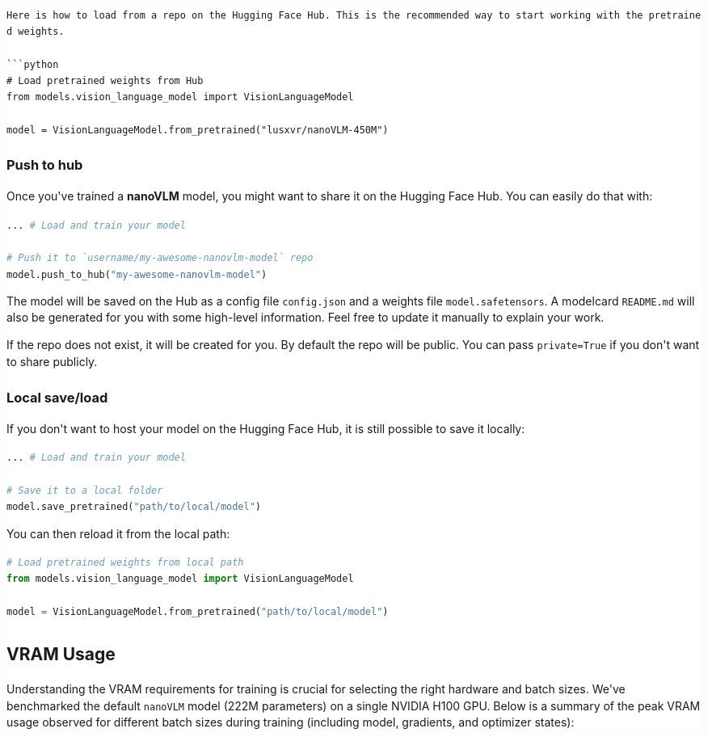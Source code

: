 ```
Here is how to load from a repo on the Hugging Face Hub. This is the recommended way to start working with the pretrained weights.

```python
# Load pretrained weights from Hub
from models.vision_language_model import VisionLanguageModel

model = VisionLanguageModel.from_pretrained("lusxvr/nanoVLM-450M")
```

### Push to hub

Once you've trained a **nanoVLM** model, you might want to share it on the Hugging Face Hub. You can easily do that with:

```python
... # Load and train your model

# Push it to `username/my-awesome-nanovlm-model` repo
model.push_to_hub("my-awesome-nanovlm-model")
```

The model will be saved on the Hub as a config file `config.json` and a weights file `model.safetensors`. A modelcard `README.md` will also be generated for you with some high-level information. Feel free to update it manually to explain your work.

If the repo does not exist, it will be created for you. By default the repo will be public. You can pass `private=True` if you don't want to share publicly.


### Local save/load

If you don't want to host your model on the Hugging Face Hub, it is still possible to save it locally:

```python
... # Load and train your model

# Save it to a local folder
model.save_pretrained("path/to/local/model")
```

You can then reload it from the local path:

```python
# Load pretrained weights from local path
from models.vision_language_model import VisionLanguageModel

model = VisionLanguageModel.from_pretrained("path/to/local/model")
```

## VRAM Usage

Understanding the VRAM requirements for training is crucial for selecting the right hardware and batch sizes. We've benchmarked the default `nanoVLM` model (222M parameters) on a single NVIDIA H100 GPU. Below is a summary of the peak VRAM usage observed for different batch sizes during training (including model, gradients, and optimizer states):
